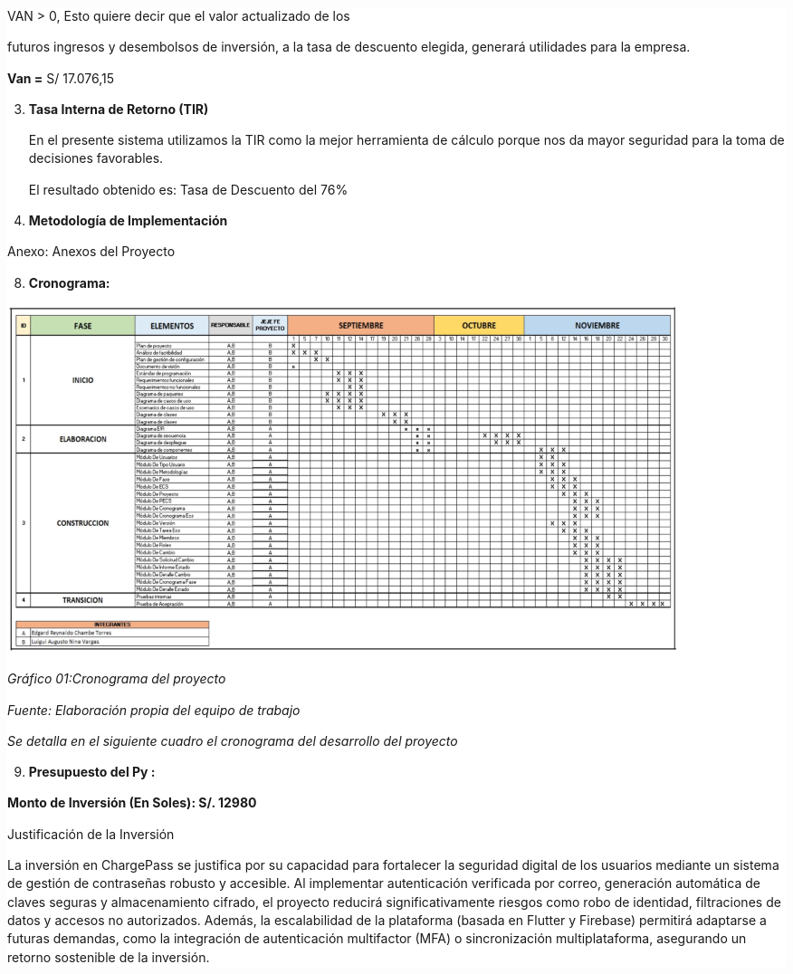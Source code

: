 VAN  >  0,  Esto quiere decir que el valor actualizado de los 

futuros ingresos y desembolsos de inversión, a la tasa de descuento elegida, generará utilidades para la empresa. 

**Van =** S/ 17.076,15

3. **Tasa Interna de Retorno (TIR)** 

   En el presente sistema utilizamos la TIR como la mejor herramienta de cálculo porque nos da mayor seguridad para la toma de decisiones favorables. 

   El resultado obtenido es: Tasa de Descuento del 76% 

3. **Metodología<a name="_page13_x85.05_y478.27"></a> de Implementación**

Anexo: Anexos del Proyecto 

8. **Cronograma:<a name="_page14_x85.05_y70.85"></a>** 

![](Aspose.Words.0cf4d450-ef8f-4b0f-bc4d-49f46374b585.002.png)

*Gráfico 01:Cronograma del proyecto*

*Fuente: Elaboración propia del equipo de trabajo* 

*Se detalla en el siguiente cuadro el cronograma del desarrollo  del proyecto* 

9. **Presupuesto<a name="_page15_x85.05_y70.85"></a> del Py :**  

**Monto de Inversión (En Soles):  S/. 12980**

Justificación de la Inversión 

La inversión en ChargePass se justifica por su capacidad para fortalecer la seguridad digital de los usuarios mediante un sistema de gestión de contraseñas robusto y accesible. Al implementar autenticación verificada por correo, generación automática de claves seguras y almacenamiento cifrado, el proyecto reducirá significativamente riesgos como robo de identidad, filtraciones de datos y accesos no autorizados. Además, la escalabilidad de la plataforma (basada en Flutter y Firebase) permitirá adaptarse a futuras demandas, como la integración de autenticación multifactor (MFA) o sincronización multiplataforma, asegurando un retorno sostenible de la inversión. 

